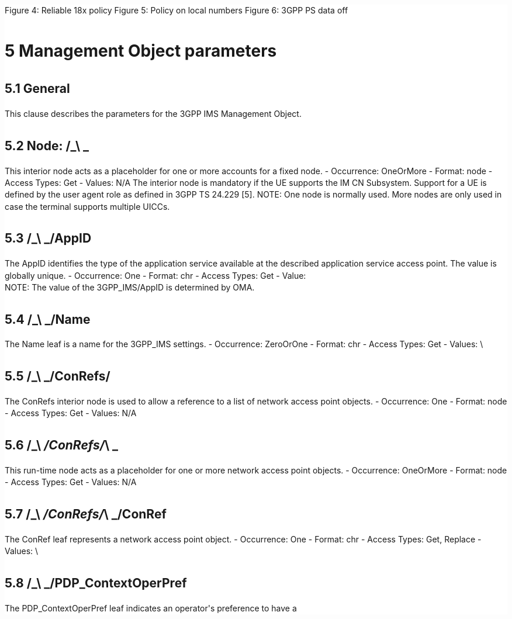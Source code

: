 Figure 4: Reliable 18x policy
Figure 5: Policy on local numbers
Figure 6: 3GPP PS data off
# 5 Management Object parameters
## 5.1 General
This clause describes the parameters for the 3GPP IMS Management Object.
## 5.2 Node: /_\ _
This interior node acts as a placeholder for one or more accounts for a fixed
node.
\- Occurrence: OneOrMore
\- Format: node
\- Access Types: Get
\- Values: N/A
The interior node is mandatory if the UE supports the IM CN Subsystem. Support
for a UE is defined by the user agent role as defined in 3GPP TS 24.229 [5].
NOTE: One node is normally used. More nodes are only used in case the terminal
supports multiple UICCs.
## 5.3 /_\ _/AppID
The AppID identifies the type of the application service available at the
described application service access point. The value is globally unique.
\- Occurrence: One
\- Format: chr
\- Access Types: Get
\- Value: \
NOTE: The value of the 3GPP_IMS/AppID is determined by OMA.
## 5.4 /_\ _/Name
The Name leaf is a name for the 3GPP_IMS settings.
\- Occurrence: ZeroOrOne
\- Format: chr
\- Access Types: Get
\- Values: \
## 5.5 /_\ _/ConRefs/
The ConRefs interior node is used to allow a reference to a list of network
access point objects.
\- Occurrence: One
\- Format: node
\- Access Types: Get
\- Values: N/A
## 5.6 /_\ _/ConRefs/_\ _
This run-time node acts as a placeholder for one or more network access point
objects.
\- Occurrence: OneOrMore
\- Format: node
\- Access Types: Get
\- Values: N/A
## 5.7 /_\ _/ConRefs/_\ _/ConRef
The ConRef leaf represents a network access point object.
\- Occurrence: One
\- Format: chr
\- Access Types: Get, Replace
\- Values: \
## 5.8 /_\ _/PDP_ContextOperPref
The PDP_ContextOperPref leaf indicates an operator's preference to have a